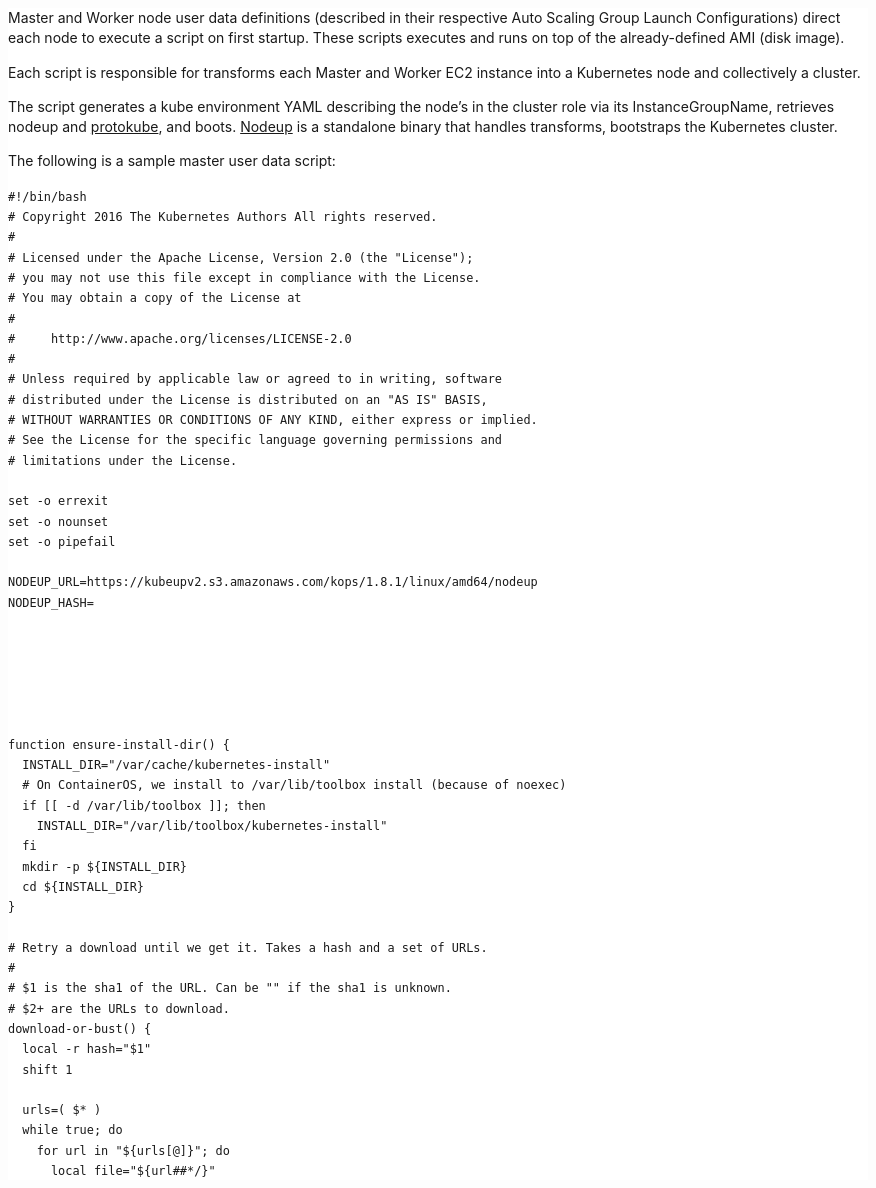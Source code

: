 Master and Worker node user data definitions (described in their respective Auto Scaling
Group Launch Configurations) direct each node to execute a script on first startup.
These scripts executes and runs on top of the already-defined AMI (disk image).

Each script is responsible for transforms each Master and Worker EC2 instance into a Kubernetes node
and collectively a cluster.

The script generates a kube environment YAML describing the node’s in the cluster
role via its InstanceGroupName, retrieves nodeup and [protokube](https://github.com/kubernetes/kops/tree/master/protokube), and boots. [Nodeup](https://github.com/kubernetes/kops/tree/master/cmd/nodeup)
is a standalone binary that handles transforms, bootstraps the Kubernetes cluster.

The following is a sample master user data script:

```
#!/bin/bash
# Copyright 2016 The Kubernetes Authors All rights reserved.
#
# Licensed under the Apache License, Version 2.0 (the "License");
# you may not use this file except in compliance with the License.
# You may obtain a copy of the License at
#
#     http://www.apache.org/licenses/LICENSE-2.0
#
# Unless required by applicable law or agreed to in writing, software
# distributed under the License is distributed on an "AS IS" BASIS,
# WITHOUT WARRANTIES OR CONDITIONS OF ANY KIND, either express or implied.
# See the License for the specific language governing permissions and
# limitations under the License.

set -o errexit
set -o nounset
set -o pipefail

NODEUP_URL=https://kubeupv2.s3.amazonaws.com/kops/1.8.1/linux/amd64/nodeup
NODEUP_HASH=






function ensure-install-dir() {
  INSTALL_DIR="/var/cache/kubernetes-install"
  # On ContainerOS, we install to /var/lib/toolbox install (because of noexec)
  if [[ -d /var/lib/toolbox ]]; then
    INSTALL_DIR="/var/lib/toolbox/kubernetes-install"
  fi
  mkdir -p ${INSTALL_DIR}
  cd ${INSTALL_DIR}
}

# Retry a download until we get it. Takes a hash and a set of URLs.
#
# $1 is the sha1 of the URL. Can be "" if the sha1 is unknown.
# $2+ are the URLs to download.
download-or-bust() {
  local -r hash="$1"
  shift 1

  urls=( $* )
  while true; do
    for url in "${urls[@]}"; do
      local file="${url##*/}"
```